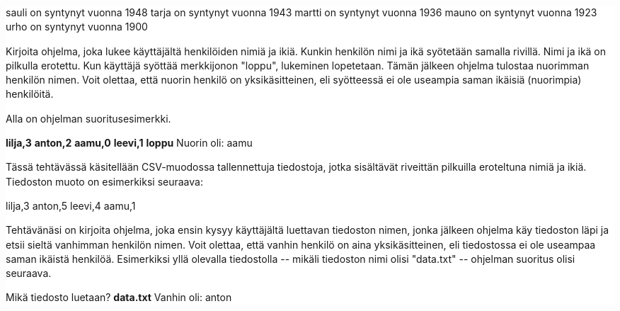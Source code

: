 <sample-output>

sauli on syntynyt vuonna 1948
tarja on syntynyt vuonna 1943
martti on syntynyt vuonna 1936
mauno on syntynyt vuonna 1923
urho on syntynyt vuonna 1900

</sample-output>


<programming-exercise name='Nuorin' tmcname='osa04-Osa04_09.Nuorin'>

Kirjoita ohjelma, joka lukee käyttäjältä henkilöiden nimiä ja ikiä. Kunkin henkilön nimi ja ikä syötetään samalla rivillä. Nimi ja ikä on pilkulla erotettu. Kun käyttäjä syöttää merkkijonon "loppu", lukeminen lopetetaan. Tämän jälkeen ohjelma tulostaa nuorimman henkilön nimen. Voit olettaa, että nuorin henkilö on yksikäsitteinen, eli syötteessä ei ole useampia saman ikäisiä (nuorimpia) henkilöitä.

Alla on ohjelman suoritusesimerkki.

<sample-output>

**lilja,3**
**anton,2**
**aamu,0**
**leevi,1**
**loppu**
Nuorin oli: aamu

</sample-output>

</programming-exercise>


<programming-exercise name='Vanhin tiedostosta' tmcname='osa04-Osa04_10.VanhinTiedostosta'>

Tässä tehtävässä käsitellään CSV-muodossa tallennettuja tiedostoja, jotka sisältävät riveittän pilkuilla eroteltuna nimiä ja ikiä. Tiedoston muoto on esimerkiksi seuraava:

<sample-data>

lilja,3
anton,5
leevi,4
aamu,1

</sample-data>

Tehtävänäsi on kirjoita ohjelma, joka ensin kysyy käyttäjältä luettavan tiedoston nimen, jonka jälkeen ohjelma käy tiedoston läpi ja etsii sieltä vanhimman henkilön nimen. Voit olettaa, että vanhin henkilö on aina yksikäsitteinen, eli tiedostossa ei ole useampaa saman ikäistä henkilöä. Esimerkiksi yllä olevalla tiedostolla -- mikäli tiedoston nimi olisi "data.txt" -- ohjelman suoritus olisi seuraava.

<sample-output>

Mikä tiedosto luetaan?
**data.txt**
Vanhin oli: anton

</sample-output>

</programming-exercise>
